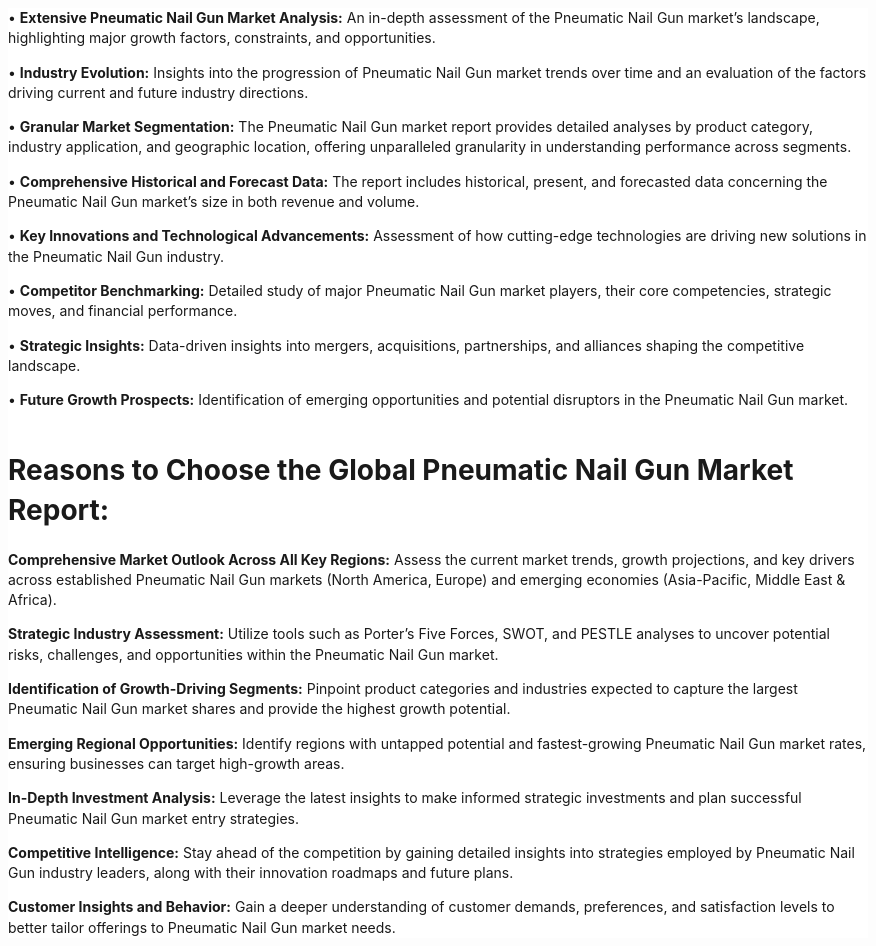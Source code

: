• <strong>Extensive Pneumatic Nail Gun Market Analysis:</strong> An in-depth assessment of the Pneumatic Nail Gun market’s landscape, highlighting major growth factors, constraints, and opportunities.

• <strong>Industry Evolution:</strong> Insights into the progression of Pneumatic Nail Gun market trends over time and an evaluation of the factors driving current and future industry directions.

• <strong>Granular Market Segmentation:</strong> The Pneumatic Nail Gun market report provides detailed analyses by product category, industry application, and geographic location, offering unparalleled granularity in understanding performance across segments.

• <strong>Comprehensive Historical and Forecast Data:</strong> The report includes historical, present, and forecasted data concerning the Pneumatic Nail Gun market’s size in both revenue and volume.

• <strong>Key Innovations and Technological Advancements:</strong> Assessment of how cutting-edge technologies are driving new solutions in the Pneumatic Nail Gun industry.

• <strong>Competitor Benchmarking:</strong> Detailed study of major Pneumatic Nail Gun market players, their core competencies, strategic moves, and financial performance.

• <strong>Strategic Insights:</strong> Data-driven insights into mergers, acquisitions, partnerships, and alliances shaping the competitive landscape.

• <strong>Future Growth Prospects:</strong> Identification of emerging opportunities and potential disruptors in the Pneumatic Nail Gun market.

# <strong>Reasons to Choose the Global Pneumatic Nail Gun Market Report:</strong>

<strong>Comprehensive Market Outlook Across All Key Regions:</strong>
Assess the current market trends, growth projections, and key drivers across established Pneumatic Nail Gun markets (North America, Europe) and emerging economies (Asia-Pacific, Middle East & Africa).

<strong>Strategic Industry Assessment:</strong>
Utilize tools such as Porter’s Five Forces, SWOT, and PESTLE analyses to uncover potential risks, challenges, and opportunities within the Pneumatic Nail Gun market.

<strong>Identification of Growth-Driving Segments:</strong>
Pinpoint product categories and industries expected to capture the largest Pneumatic Nail Gun market shares and provide the highest growth potential.

<strong>Emerging Regional Opportunities:</strong>
Identify regions with untapped potential and fastest-growing Pneumatic Nail Gun market rates, ensuring businesses can target high-growth areas.

<strong>In-Depth Investment Analysis:</strong>
Leverage the latest insights to make informed strategic investments and plan successful Pneumatic Nail Gun market entry strategies.

<strong>Competitive Intelligence:</strong>
Stay ahead of the competition by gaining detailed insights into strategies employed by Pneumatic Nail Gun industry leaders, along with their innovation roadmaps and future plans.

<strong>Customer Insights and Behavior:</strong>
Gain a deeper understanding of customer demands, preferences, and satisfaction levels to better tailor offerings to Pneumatic Nail Gun market needs.
